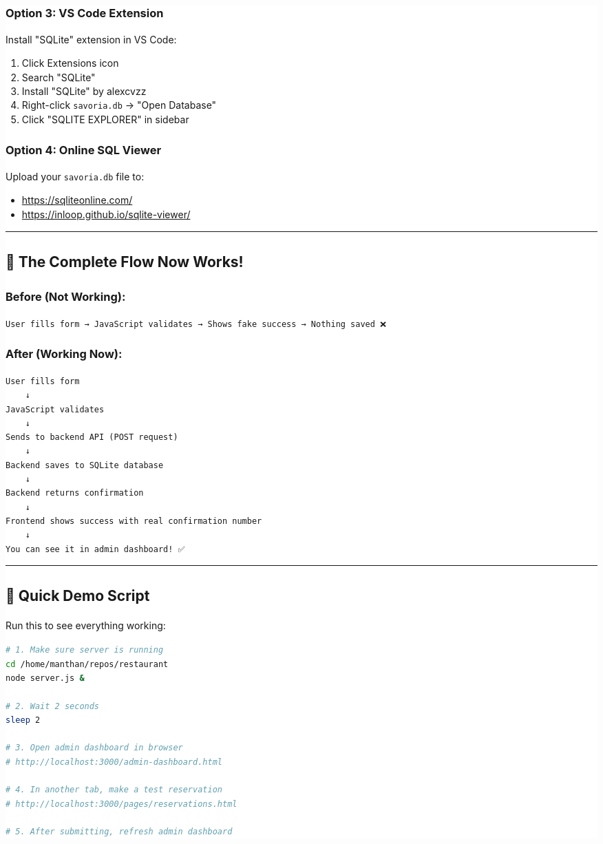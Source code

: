 ### **Option 3: VS Code Extension**

Install "SQLite" extension in VS Code:

1. Click Extensions icon
2. Search "SQLite"
3. Install "SQLite" by alexcvzz
4. Right-click `savoria.db` → "Open Database"
5. Click "SQLITE EXPLORER" in sidebar

### **Option 4: Online SQL Viewer**

Upload your `savoria.db` file to:

- https://sqliteonline.com/
- https://inloop.github.io/sqlite-viewer/

---

## 📱 The Complete Flow Now Works!

### Before (Not Working):

```
User fills form → JavaScript validates → Shows fake success → Nothing saved ❌
```

### After (Working Now):

```
User fills form
    ↓
JavaScript validates
    ↓
Sends to backend API (POST request)
    ↓
Backend saves to SQLite database
    ↓
Backend returns confirmation
    ↓
Frontend shows success with real confirmation number
    ↓
You can see it in admin dashboard! ✅
```

---

## 🎯 Quick Demo Script

Run this to see everything working:

```bash
# 1. Make sure server is running
cd /home/manthan/repos/restaurant
node server.js &

# 2. Wait 2 seconds
sleep 2

# 3. Open admin dashboard in browser
# http://localhost:3000/admin-dashboard.html

# 4. In another tab, make a test reservation
# http://localhost:3000/pages/reservations.html

# 5. After submitting, refresh admin dashboard
```